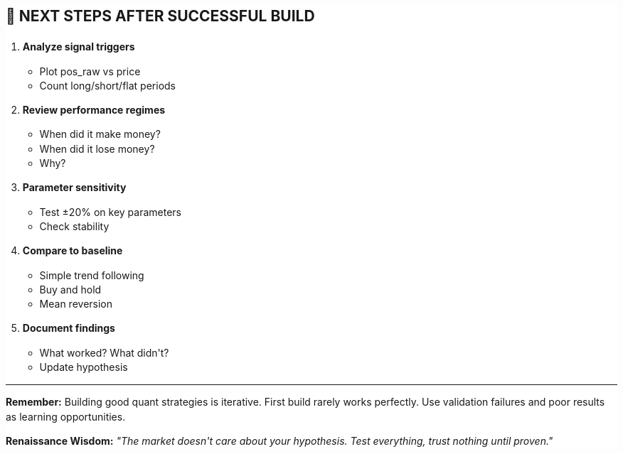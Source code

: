 
## 🎯 NEXT STEPS AFTER SUCCESSFUL BUILD

1. **Analyze signal triggers**
   - Plot pos_raw vs price
   - Count long/short/flat periods

2. **Review performance regimes**
   - When did it make money?
   - When did it lose money?
   - Why?

3. **Parameter sensitivity**
   - Test ±20% on key parameters
   - Check stability

4. **Compare to baseline**
   - Simple trend following
   - Buy and hold
   - Mean reversion

5. **Document findings**
   - What worked? What didn't?
   - Update hypothesis

---

**Remember:** Building good quant strategies is iterative. First build rarely works perfectly. Use validation failures and poor results as learning opportunities.

**Renaissance Wisdom:** *"The market doesn't care about your hypothesis. Test everything, trust nothing until proven."*
